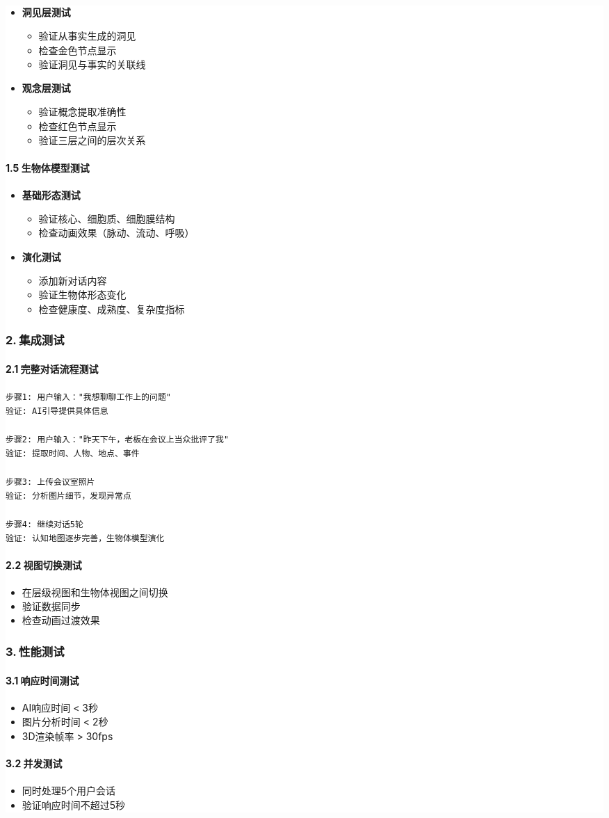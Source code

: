- **洞见层测试**
  - 验证从事实生成的洞见
  - 检查金色节点显示
  - 验证洞见与事实的关联线
  
- **观念层测试**
  - 验证概念提取准确性
  - 检查红色节点显示
  - 验证三层之间的层次关系

#### 1.5 生物体模型测试
- **基础形态测试**
  - 验证核心、细胞质、细胞膜结构
  - 检查动画效果（脉动、流动、呼吸）
  
- **演化测试**
  - 添加新对话内容
  - 验证生物体形态变化
  - 检查健康度、成熟度、复杂度指标

### 2. 集成测试

#### 2.1 完整对话流程测试
```
步骤1: 用户输入："我想聊聊工作上的问题"
验证: AI引导提供具体信息

步骤2: 用户输入："昨天下午，老板在会议上当众批评了我"
验证: 提取时间、人物、地点、事件

步骤3: 上传会议室照片
验证: 分析图片细节，发现异常点

步骤4: 继续对话5轮
验证: 认知地图逐步完善，生物体模型演化
```

#### 2.2 视图切换测试
- 在层级视图和生物体视图之间切换
- 验证数据同步
- 检查动画过渡效果

### 3. 性能测试

#### 3.1 响应时间测试
- AI响应时间 < 3秒
- 图片分析时间 < 2秒
- 3D渲染帧率 > 30fps

#### 3.2 并发测试
- 同时处理5个用户会话
- 验证响应时间不超过5秒
